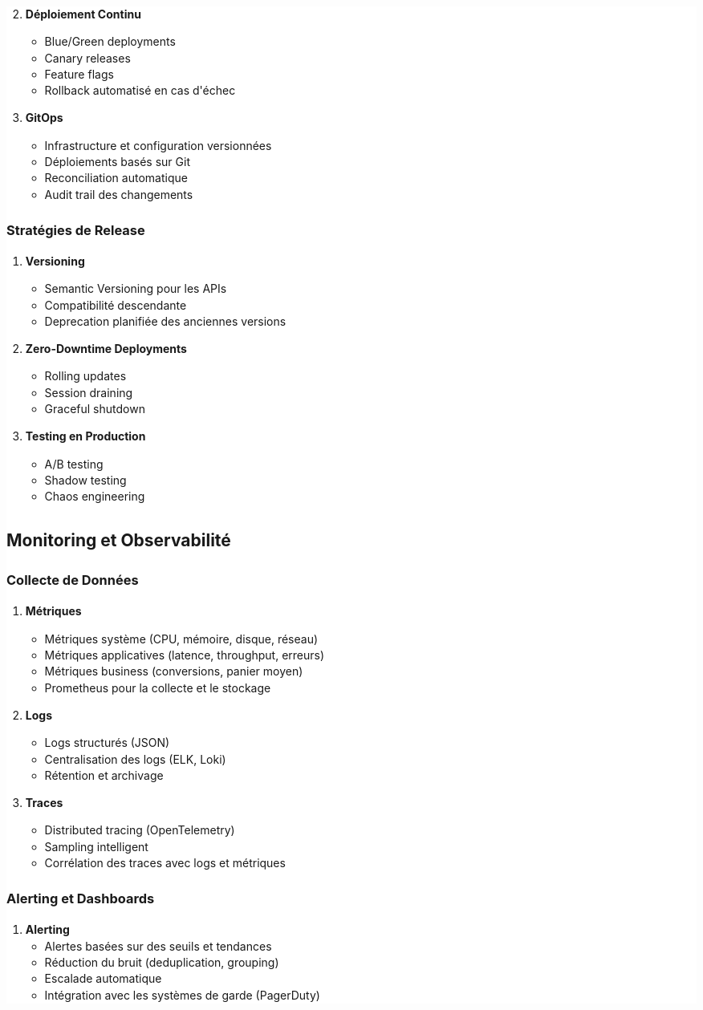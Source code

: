 2. **Déploiement Continu**
   - Blue/Green deployments
   - Canary releases
   - Feature flags
   - Rollback automatisé en cas d'échec

3. **GitOps**
   - Infrastructure et configuration versionnées
   - Déploiements basés sur Git
   - Reconciliation automatique
   - Audit trail des changements

### Stratégies de Release

1. **Versioning**
   - Semantic Versioning pour les APIs
   - Compatibilité descendante
   - Deprecation planifiée des anciennes versions

2. **Zero-Downtime Deployments**
   - Rolling updates
   - Session draining
   - Graceful shutdown

3. **Testing en Production**
   - A/B testing
   - Shadow testing
   - Chaos engineering

## Monitoring et Observabilité

### Collecte de Données

1. **Métriques**
   - Métriques système (CPU, mémoire, disque, réseau)
   - Métriques applicatives (latence, throughput, erreurs)
   - Métriques business (conversions, panier moyen)
   - Prometheus pour la collecte et le stockage

2. **Logs**
   - Logs structurés (JSON)
   - Centralisation des logs (ELK, Loki)
   - Rétention et archivage

3. **Traces**
   - Distributed tracing (OpenTelemetry)
   - Sampling intelligent
   - Corrélation des traces avec logs et métriques

### Alerting et Dashboards

1. **Alerting**
   - Alertes basées sur des seuils et tendances
   - Réduction du bruit (deduplication, grouping)
   - Escalade automatique
   - Intégration avec les systèmes de garde (PagerDuty)
